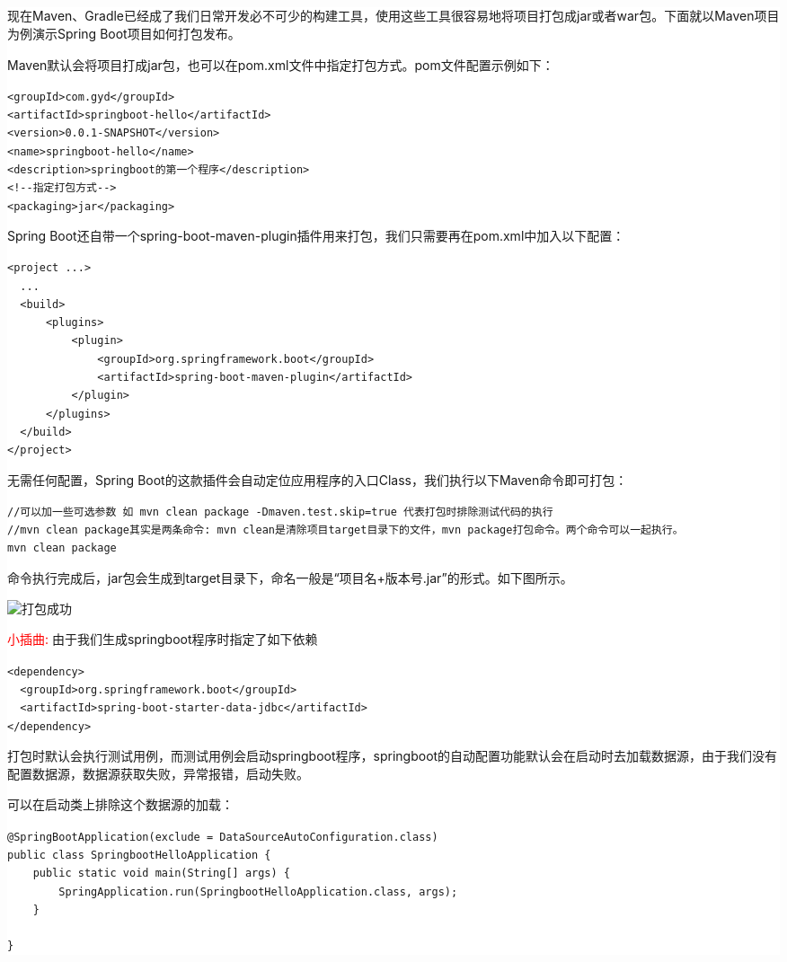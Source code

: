 现在Maven、Gradle已经成了我们日常开发必不可少的构建工具，使用这些工具很容易地将项目打包成jar或者war包。下面就以Maven项目为例演示Spring Boot项目如何打包发布。

Maven默认会将项目打成jar包，也可以在pom.xml文件中指定打包方式。pom文件配置示例如下：
```
<groupId>com.gyd</groupId>
<artifactId>springboot-hello</artifactId>
<version>0.0.1-SNAPSHOT</version>
<name>springboot-hello</name>
<description>springboot的第一个程序</description>
<!--指定打包方式-->
<packaging>jar</packaging>
```

Spring Boot还自带一个spring-boot-maven-plugin插件用来打包，我们只需要再在pom.xml中加入以下配置：
```
<project ...>
  ...
  <build>
      <plugins>
          <plugin>
              <groupId>org.springframework.boot</groupId>
              <artifactId>spring-boot-maven-plugin</artifactId>
          </plugin>
      </plugins>
  </build>
</project>
```
无需任何配置，Spring Boot的这款插件会自动定位应用程序的入口Class，我们执行以下Maven命令即可打包：
```
//可以加一些可选参数 如 mvn clean package -Dmaven.test.skip=true 代表打包时排除测试代码的执行
//mvn clean package其实是两条命令: mvn clean是清除项目target目录下的文件，mvn package打包命令。两个命令可以一起执行。
mvn clean package  
```


命令执行完成后，jar包会生成到target目录下，命名一般是“项目名+版本号.jar”的形式。如下图所示。

![打包成功](http://cdn.gydblog.com/images/springboot/springboot-3.png)


<font color="red">小插曲: </font>
由于我们生成springboot程序时指定了如下依赖
```
<dependency>
  <groupId>org.springframework.boot</groupId>
  <artifactId>spring-boot-starter-data-jdbc</artifactId>
</dependency>
```
打包时默认会执行测试用例，而测试用例会启动springboot程序，springboot的自动配置功能默认会在启动时去加载数据源，由于我们没有配置数据源，数据源获取失败，异常报错，启动失败。

可以在启动类上排除这个数据源的加载：
```
@SpringBootApplication(exclude = DataSourceAutoConfiguration.class)
public class SpringbootHelloApplication {
	public static void main(String[] args) {
		SpringApplication.run(SpringbootHelloApplication.class, args);
	}

}
```
